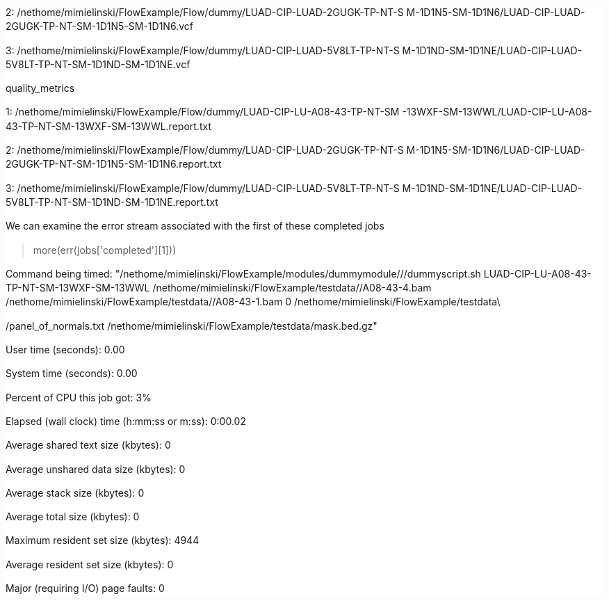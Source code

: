    2:
   /nethome/mimielinski/FlowExample/Flow/dummy/LUAD-CIP-LUAD-2GUGK-TP-NT-S
   M-1D1N5-SM-1D1N6/LUAD-CIP-LUAD-2GUGK-TP-NT-SM-1D1N5-SM-1D1N6.vcf

   3:
   /nethome/mimielinski/FlowExample/Flow/dummy/LUAD-CIP-LUAD-5V8LT-TP-NT-S
   M-1D1ND-SM-1D1NE/LUAD-CIP-LUAD-5V8LT-TP-NT-SM-1D1ND-SM-1D1NE.vcf

   quality_metrics

   1:
   /nethome/mimielinski/FlowExample/Flow/dummy/LUAD-CIP-LU-A08-43-TP-NT-SM
   -13WXF-SM-13WWL/LUAD-CIP-LU-A08-43-TP-NT-SM-13WXF-SM-13WWL.report.txt

   2:
   /nethome/mimielinski/FlowExample/Flow/dummy/LUAD-CIP-LUAD-2GUGK-TP-NT-S
   M-1D1N5-SM-1D1N6/LUAD-CIP-LUAD-2GUGK-TP-NT-SM-1D1N5-SM-1D1N6.report.txt

   3:
   /nethome/mimielinski/FlowExample/Flow/dummy/LUAD-CIP-LUAD-5V8LT-TP-NT-S
   M-1D1ND-SM-1D1NE/LUAD-CIP-LUAD-5V8LT-TP-NT-SM-1D1ND-SM-1D1NE.report.txt


   We can examine the error stream associated with the first of these
   completed jobs


   > more(err(jobs['completed'][1]))


   Command being timed:
   "/nethome/mimielinski/FlowExample/modules/dummymodule///dummyscript.sh
   LUAD-CIP-LU-A08-43-TP-NT-SM-13WXF-SM-13WWL
   /nethome/mimielinski/FlowExample/testdata//A08-43-4.bam
   /nethome/mimielinski/FlowExample/testdata//A08-43-1.bam 0
   /nethome/mimielinski/FlowExample/testdata\

   /panel_of_normals.txt
   /nethome/mimielinski/FlowExample/testdata/mask.bed.gz"

   User time (seconds): 0.00

   System time (seconds): 0.00

   Percent of CPU this job got: 3%

   Elapsed (wall clock) time (h:mm:ss or m:ss): 0:00.02

   Average shared text size (kbytes): 0

   Average unshared data size (kbytes): 0

   Average stack size (kbytes): 0

   Average total size (kbytes): 0

   Maximum resident set size (kbytes): 4944

   Average resident set size (kbytes): 0

   Major (requiring I/O) page faults: 0
